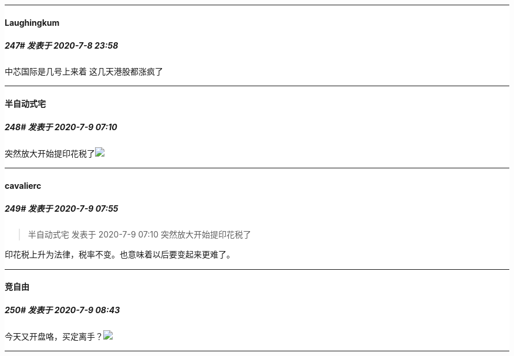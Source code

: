*****

####  Laughingkum  
##### 247#       发表于 2020-7-8 23:58




中芯国际是几号上来着
这几天港股都涨疯了







*****

####  半自动式宅  
##### 248#       发表于 2020-7-9 07:10




突然放大开始提印花税了<img src="https://static.saraba1st.com/image/smiley/face2017/001.png" referrerpolicy="no-referrer">







*****

####  cavalierc  
##### 249#       发表于 2020-7-9 07:55



<blockquote>半自动式宅 发表于 2020-7-9 07:10
突然放大开始提印花税了</blockquote>
印花税上升为法律，税率不变。也意味着以后要变起来更难了。







*****

####  竞自由  
##### 250#       发表于 2020-7-9 08:43




今天又开盘咯，买定离手？<img src="https://static.saraba1st.com/image/smiley/face2017/034.png" referrerpolicy="no-referrer">







*****
